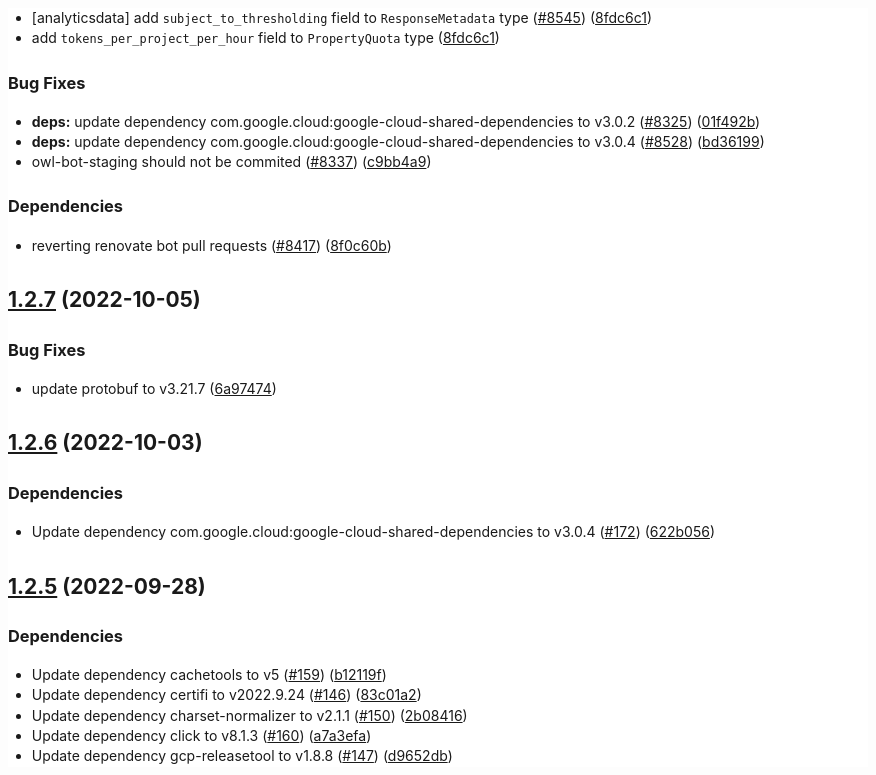 * [analyticsdata] add `subject_to_thresholding` field to `ResponseMetadata` type ([#8545](https://github.com/googleapis/google-cloud-java/issues/8545)) ([8fdc6c1](https://github.com/googleapis/google-cloud-java/commit/8fdc6c1f10f88f30f4d1407579d645f75366b4cf))
* add `tokens_per_project_per_hour` field to `PropertyQuota` type ([8fdc6c1](https://github.com/googleapis/google-cloud-java/commit/8fdc6c1f10f88f30f4d1407579d645f75366b4cf))


### Bug Fixes

* **deps:** update dependency com.google.cloud:google-cloud-shared-dependencies to v3.0.2 ([#8325](https://github.com/googleapis/google-cloud-java/issues/8325)) ([01f492b](https://github.com/googleapis/google-cloud-java/commit/01f492be424acdb90edb23ba66656aeff7cf39eb))
* **deps:** update dependency com.google.cloud:google-cloud-shared-dependencies to v3.0.4 ([#8528](https://github.com/googleapis/google-cloud-java/issues/8528)) ([bd36199](https://github.com/googleapis/google-cloud-java/commit/bd361998ac4eb7c78eef3b3eac39aef31a0cf44e))
* owl-bot-staging should not be commited ([#8337](https://github.com/googleapis/google-cloud-java/issues/8337)) ([c9bb4a9](https://github.com/googleapis/google-cloud-java/commit/c9bb4a97aa19032b78c86c951fe9920f24ac4eec))


### Dependencies

* reverting renovate bot pull requests ([#8417](https://github.com/googleapis/google-cloud-java/issues/8417)) ([8f0c60b](https://github.com/googleapis/google-cloud-java/commit/8f0c60bde446acccc665eb7894723632eefc3503))

## [1.2.7](https://github.com/googleapis/java-ids/compare/v1.2.6...v1.2.7) (2022-10-05)


### Bug Fixes

* update protobuf to v3.21.7 ([6a97474](https://github.com/googleapis/java-ids/commit/6a974746312efc2dd1681ab4cc8cc04bc8933d2c))

## [1.2.6](https://github.com/googleapis/java-ids/compare/v1.2.5...v1.2.6) (2022-10-03)


### Dependencies

* Update dependency com.google.cloud:google-cloud-shared-dependencies to v3.0.4 ([#172](https://github.com/googleapis/java-ids/issues/172)) ([622b056](https://github.com/googleapis/java-ids/commit/622b0568a198c7c9386a27e24590d8a00ea25a55))

## [1.2.5](https://github.com/googleapis/java-ids/compare/v1.2.4...v1.2.5) (2022-09-28)


### Dependencies

* Update dependency cachetools to v5 ([#159](https://github.com/googleapis/java-ids/issues/159)) ([b12119f](https://github.com/googleapis/java-ids/commit/b12119f6a5d723fc56c35815a8dae67e0e22b550))
* Update dependency certifi to v2022.9.24 ([#146](https://github.com/googleapis/java-ids/issues/146)) ([83c01a2](https://github.com/googleapis/java-ids/commit/83c01a27a6c4fda3d1112d43eeb413608050a382))
* Update dependency charset-normalizer to v2.1.1 ([#150](https://github.com/googleapis/java-ids/issues/150)) ([2b08416](https://github.com/googleapis/java-ids/commit/2b0841672da19ac355edf56febf79f7e049e7bbf))
* Update dependency click to v8.1.3 ([#160](https://github.com/googleapis/java-ids/issues/160)) ([a7a3efa](https://github.com/googleapis/java-ids/commit/a7a3efad4d41f42fc616c1a0d90679565077f2e3))
* Update dependency gcp-releasetool to v1.8.8 ([#147](https://github.com/googleapis/java-ids/issues/147)) ([d9652db](https://github.com/googleapis/java-ids/commit/d9652db938f5ff78fcc22ec07b61044a342dfe6c))